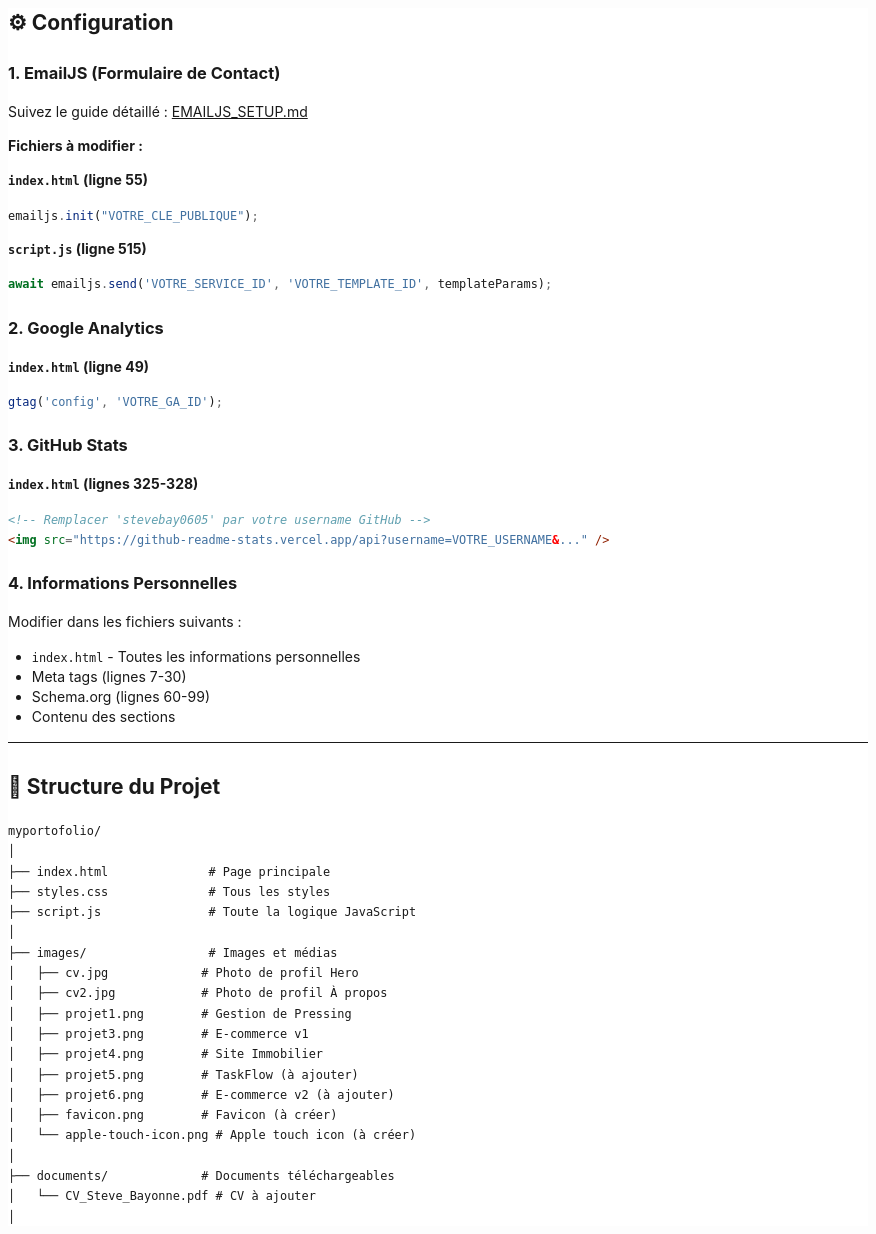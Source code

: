 
## ⚙️ Configuration

### 1. EmailJS (Formulaire de Contact)

Suivez le guide détaillé : [EMAILJS_SETUP.md](EMAILJS_SETUP.md)

**Fichiers à modifier :**

**`index.html` (ligne 55)**
```javascript
emailjs.init("VOTRE_CLE_PUBLIQUE");
```

**`script.js` (ligne 515)**
```javascript
await emailjs.send('VOTRE_SERVICE_ID', 'VOTRE_TEMPLATE_ID', templateParams);
```

### 2. Google Analytics

**`index.html` (ligne 49)**
```javascript
gtag('config', 'VOTRE_GA_ID');
```

### 3. GitHub Stats

**`index.html` (lignes 325-328)**
```html
<!-- Remplacer 'stevebay0605' par votre username GitHub -->
<img src="https://github-readme-stats.vercel.app/api?username=VOTRE_USERNAME&..." />
```

### 4. Informations Personnelles

Modifier dans les fichiers suivants :
- `index.html` - Toutes les informations personnelles
- Meta tags (lignes 7-30)
- Schema.org (lignes 60-99)
- Contenu des sections

---

## 📁 Structure du Projet

```
myportofolio/
│
├── index.html              # Page principale
├── styles.css              # Tous les styles
├── script.js               # Toute la logique JavaScript
│
├── images/                 # Images et médias
│   ├── cv.jpg             # Photo de profil Hero
│   ├── cv2.jpg            # Photo de profil À propos
│   ├── projet1.png        # Gestion de Pressing
│   ├── projet3.png        # E-commerce v1
│   ├── projet4.png        # Site Immobilier
│   ├── projet5.png        # TaskFlow (à ajouter)
│   ├── projet6.png        # E-commerce v2 (à ajouter)
│   ├── favicon.png        # Favicon (à créer)
│   └── apple-touch-icon.png # Apple touch icon (à créer)
│
├── documents/             # Documents téléchargeables
│   └── CV_Steve_Bayonne.pdf # CV à ajouter
│
```